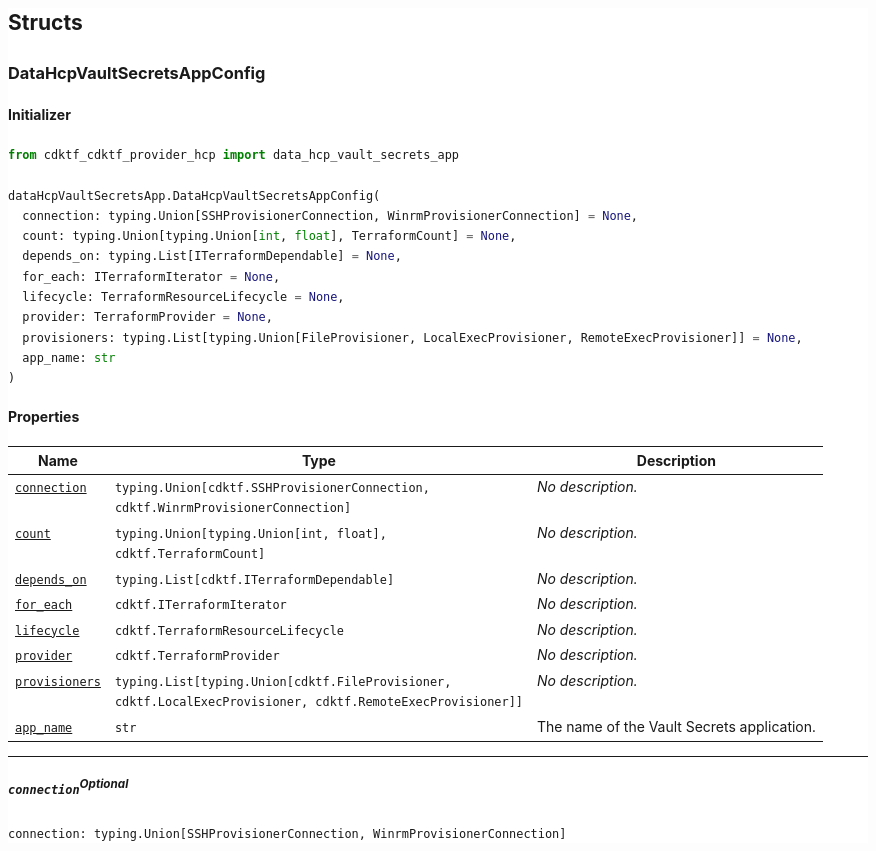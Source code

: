
## Structs <a name="Structs" id="Structs"></a>

### DataHcpVaultSecretsAppConfig <a name="DataHcpVaultSecretsAppConfig" id="@cdktf/provider-hcp.dataHcpVaultSecretsApp.DataHcpVaultSecretsAppConfig"></a>

#### Initializer <a name="Initializer" id="@cdktf/provider-hcp.dataHcpVaultSecretsApp.DataHcpVaultSecretsAppConfig.Initializer"></a>

```python
from cdktf_cdktf_provider_hcp import data_hcp_vault_secrets_app

dataHcpVaultSecretsApp.DataHcpVaultSecretsAppConfig(
  connection: typing.Union[SSHProvisionerConnection, WinrmProvisionerConnection] = None,
  count: typing.Union[typing.Union[int, float], TerraformCount] = None,
  depends_on: typing.List[ITerraformDependable] = None,
  for_each: ITerraformIterator = None,
  lifecycle: TerraformResourceLifecycle = None,
  provider: TerraformProvider = None,
  provisioners: typing.List[typing.Union[FileProvisioner, LocalExecProvisioner, RemoteExecProvisioner]] = None,
  app_name: str
)
```

#### Properties <a name="Properties" id="Properties"></a>

| **Name** | **Type** | **Description** |
| --- | --- | --- |
| <code><a href="#@cdktf/provider-hcp.dataHcpVaultSecretsApp.DataHcpVaultSecretsAppConfig.property.connection">connection</a></code> | <code>typing.Union[cdktf.SSHProvisionerConnection, cdktf.WinrmProvisionerConnection]</code> | *No description.* |
| <code><a href="#@cdktf/provider-hcp.dataHcpVaultSecretsApp.DataHcpVaultSecretsAppConfig.property.count">count</a></code> | <code>typing.Union[typing.Union[int, float], cdktf.TerraformCount]</code> | *No description.* |
| <code><a href="#@cdktf/provider-hcp.dataHcpVaultSecretsApp.DataHcpVaultSecretsAppConfig.property.dependsOn">depends_on</a></code> | <code>typing.List[cdktf.ITerraformDependable]</code> | *No description.* |
| <code><a href="#@cdktf/provider-hcp.dataHcpVaultSecretsApp.DataHcpVaultSecretsAppConfig.property.forEach">for_each</a></code> | <code>cdktf.ITerraformIterator</code> | *No description.* |
| <code><a href="#@cdktf/provider-hcp.dataHcpVaultSecretsApp.DataHcpVaultSecretsAppConfig.property.lifecycle">lifecycle</a></code> | <code>cdktf.TerraformResourceLifecycle</code> | *No description.* |
| <code><a href="#@cdktf/provider-hcp.dataHcpVaultSecretsApp.DataHcpVaultSecretsAppConfig.property.provider">provider</a></code> | <code>cdktf.TerraformProvider</code> | *No description.* |
| <code><a href="#@cdktf/provider-hcp.dataHcpVaultSecretsApp.DataHcpVaultSecretsAppConfig.property.provisioners">provisioners</a></code> | <code>typing.List[typing.Union[cdktf.FileProvisioner, cdktf.LocalExecProvisioner, cdktf.RemoteExecProvisioner]]</code> | *No description.* |
| <code><a href="#@cdktf/provider-hcp.dataHcpVaultSecretsApp.DataHcpVaultSecretsAppConfig.property.appName">app_name</a></code> | <code>str</code> | The name of the Vault Secrets application. |

---

##### `connection`<sup>Optional</sup> <a name="connection" id="@cdktf/provider-hcp.dataHcpVaultSecretsApp.DataHcpVaultSecretsAppConfig.property.connection"></a>

```python
connection: typing.Union[SSHProvisionerConnection, WinrmProvisionerConnection]
```
